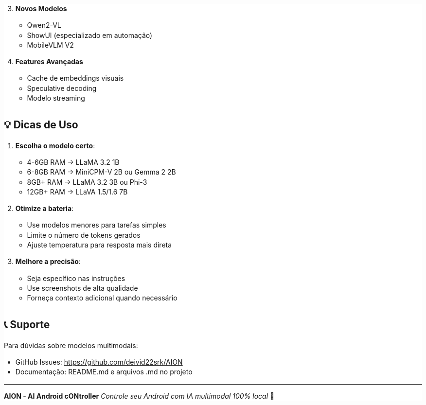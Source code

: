3. **Novos Modelos**
   - Qwen2-VL
   - ShowUI (especializado em automação)
   - MobileVLM V2

4. **Features Avançadas**
   - Cache de embeddings visuais
   - Speculative decoding
   - Modelo streaming

## 💡 Dicas de Uso

1. **Escolha o modelo certo**:
   - 4-6GB RAM → LLaMA 3.2 1B
   - 6-8GB RAM → MiniCPM-V 2B ou Gemma 2 2B
   - 8GB+ RAM → LLaMA 3.2 3B ou Phi-3
   - 12GB+ RAM → LLaVA 1.5/1.6 7B

2. **Otimize a bateria**:
   - Use modelos menores para tarefas simples
   - Limite o número de tokens gerados
   - Ajuste temperatura para resposta mais direta

3. **Melhore a precisão**:
   - Seja específico nas instruções
   - Use screenshots de alta qualidade
   - Forneça contexto adicional quando necessário

## 📞 Suporte

Para dúvidas sobre modelos multimodais:
- GitHub Issues: https://github.com/deivid22srk/AION
- Documentação: README.md e arquivos .md no projeto

---

**AION - AI Android cONtroller**
*Controle seu Android com IA multimodal 100% local* 🚀
